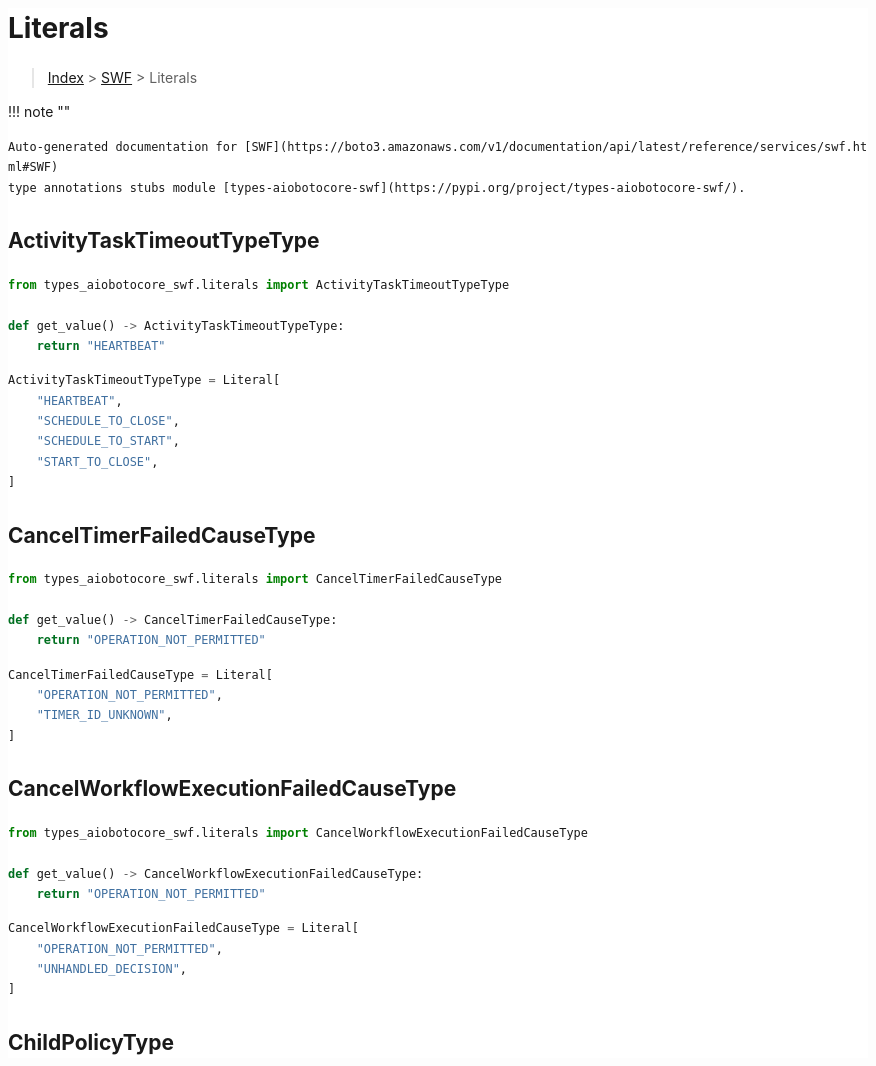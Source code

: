 # Literals

> [Index](../README.md) > [SWF](./README.md) > Literals

!!! note ""

    Auto-generated documentation for [SWF](https://boto3.amazonaws.com/v1/documentation/api/latest/reference/services/swf.html#SWF)
    type annotations stubs module [types-aiobotocore-swf](https://pypi.org/project/types-aiobotocore-swf/).

## ActivityTaskTimeoutTypeType

```python title="Usage Example"
from types_aiobotocore_swf.literals import ActivityTaskTimeoutTypeType

def get_value() -> ActivityTaskTimeoutTypeType:
    return "HEARTBEAT"
```

```python title="Definition"
ActivityTaskTimeoutTypeType = Literal[
    "HEARTBEAT",
    "SCHEDULE_TO_CLOSE",
    "SCHEDULE_TO_START",
    "START_TO_CLOSE",
]
```
## CancelTimerFailedCauseType

```python title="Usage Example"
from types_aiobotocore_swf.literals import CancelTimerFailedCauseType

def get_value() -> CancelTimerFailedCauseType:
    return "OPERATION_NOT_PERMITTED"
```

```python title="Definition"
CancelTimerFailedCauseType = Literal[
    "OPERATION_NOT_PERMITTED",
    "TIMER_ID_UNKNOWN",
]
```
## CancelWorkflowExecutionFailedCauseType

```python title="Usage Example"
from types_aiobotocore_swf.literals import CancelWorkflowExecutionFailedCauseType

def get_value() -> CancelWorkflowExecutionFailedCauseType:
    return "OPERATION_NOT_PERMITTED"
```

```python title="Definition"
CancelWorkflowExecutionFailedCauseType = Literal[
    "OPERATION_NOT_PERMITTED",
    "UNHANDLED_DECISION",
]
```
## ChildPolicyType

